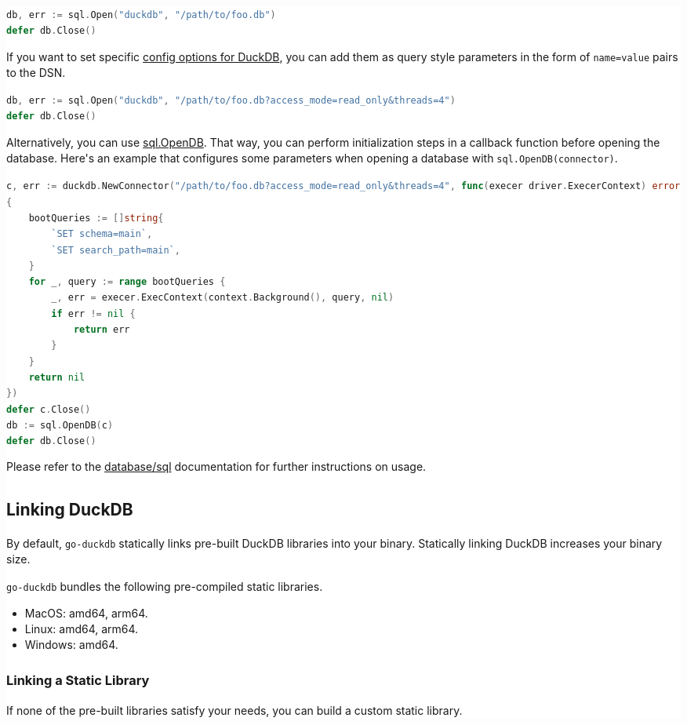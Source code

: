```go
db, err := sql.Open("duckdb", "/path/to/foo.db")
defer db.Close()
```

If you want to set specific [config options for DuckDB](https://duckdb.org/docs/sql/configuration), 
you can add them as query style parameters in the form of `name=value` pairs to the DSN.

```go
db, err := sql.Open("duckdb", "/path/to/foo.db?access_mode=read_only&threads=4")
defer db.Close()
```

Alternatively, you can use [sql.OpenDB](https://cs.opensource.google/go/go/+/refs/tags/go1.23.0:src/database/sql/sql.go;l=824).
That way, you can perform initialization steps in a callback function before opening the database.
Here's an example that configures some parameters when opening a database with `sql.OpenDB(connector)`.

```go
c, err := duckdb.NewConnector("/path/to/foo.db?access_mode=read_only&threads=4", func(execer driver.ExecerContext) error {
    bootQueries := []string{
        `SET schema=main`,
        `SET search_path=main`,
    }
    for _, query := range bootQueries {
        _, err = execer.ExecContext(context.Background(), query, nil)
        if err != nil {
            return err
        }
    }
    return nil
})
defer c.Close()
db := sql.OpenDB(c)
defer db.Close()
```

Please refer to the [database/sql](https://godoc.org/database/sql) documentation for further instructions on usage.

## Linking DuckDB

By default, `go-duckdb` statically links pre-built DuckDB libraries into your binary.
Statically linking DuckDB increases your binary size.

`go-duckdb` bundles the following pre-compiled static libraries.
- MacOS: amd64, arm64.
- Linux: amd64, arm64.
- Windows: amd64.

### Linking a Static Library

If none of the pre-built libraries satisfy your needs, you can build a custom static library.
